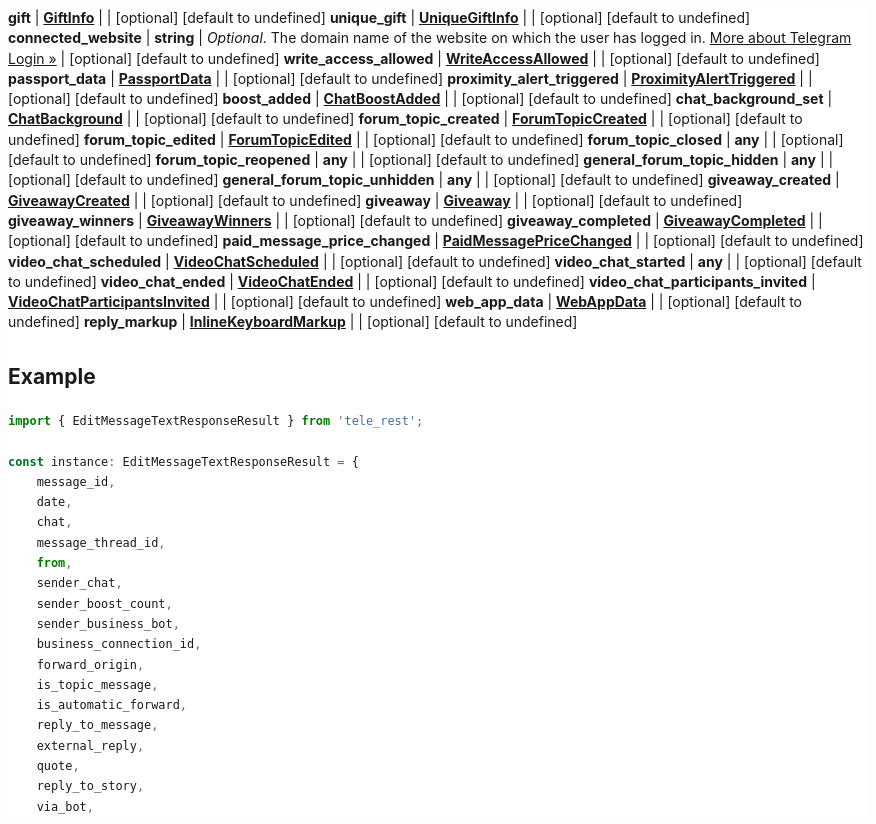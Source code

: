 **gift** | [**GiftInfo**](GiftInfo.md) |  | [optional] [default to undefined]
**unique_gift** | [**UniqueGiftInfo**](UniqueGiftInfo.md) |  | [optional] [default to undefined]
**connected_website** | **string** | *Optional*. The domain name of the website on which the user has logged in. [More about Telegram Login »](https://core.telegram.org/widgets/login) | [optional] [default to undefined]
**write_access_allowed** | [**WriteAccessAllowed**](WriteAccessAllowed.md) |  | [optional] [default to undefined]
**passport_data** | [**PassportData**](PassportData.md) |  | [optional] [default to undefined]
**proximity_alert_triggered** | [**ProximityAlertTriggered**](ProximityAlertTriggered.md) |  | [optional] [default to undefined]
**boost_added** | [**ChatBoostAdded**](ChatBoostAdded.md) |  | [optional] [default to undefined]
**chat_background_set** | [**ChatBackground**](ChatBackground.md) |  | [optional] [default to undefined]
**forum_topic_created** | [**ForumTopicCreated**](ForumTopicCreated.md) |  | [optional] [default to undefined]
**forum_topic_edited** | [**ForumTopicEdited**](ForumTopicEdited.md) |  | [optional] [default to undefined]
**forum_topic_closed** | **any** |  | [optional] [default to undefined]
**forum_topic_reopened** | **any** |  | [optional] [default to undefined]
**general_forum_topic_hidden** | **any** |  | [optional] [default to undefined]
**general_forum_topic_unhidden** | **any** |  | [optional] [default to undefined]
**giveaway_created** | [**GiveawayCreated**](GiveawayCreated.md) |  | [optional] [default to undefined]
**giveaway** | [**Giveaway**](Giveaway.md) |  | [optional] [default to undefined]
**giveaway_winners** | [**GiveawayWinners**](GiveawayWinners.md) |  | [optional] [default to undefined]
**giveaway_completed** | [**GiveawayCompleted**](GiveawayCompleted.md) |  | [optional] [default to undefined]
**paid_message_price_changed** | [**PaidMessagePriceChanged**](PaidMessagePriceChanged.md) |  | [optional] [default to undefined]
**video_chat_scheduled** | [**VideoChatScheduled**](VideoChatScheduled.md) |  | [optional] [default to undefined]
**video_chat_started** | **any** |  | [optional] [default to undefined]
**video_chat_ended** | [**VideoChatEnded**](VideoChatEnded.md) |  | [optional] [default to undefined]
**video_chat_participants_invited** | [**VideoChatParticipantsInvited**](VideoChatParticipantsInvited.md) |  | [optional] [default to undefined]
**web_app_data** | [**WebAppData**](WebAppData.md) |  | [optional] [default to undefined]
**reply_markup** | [**InlineKeyboardMarkup**](InlineKeyboardMarkup.md) |  | [optional] [default to undefined]

## Example

```typescript
import { EditMessageTextResponseResult } from 'tele_rest';

const instance: EditMessageTextResponseResult = {
    message_id,
    date,
    chat,
    message_thread_id,
    from,
    sender_chat,
    sender_boost_count,
    sender_business_bot,
    business_connection_id,
    forward_origin,
    is_topic_message,
    is_automatic_forward,
    reply_to_message,
    external_reply,
    quote,
    reply_to_story,
    via_bot,
```